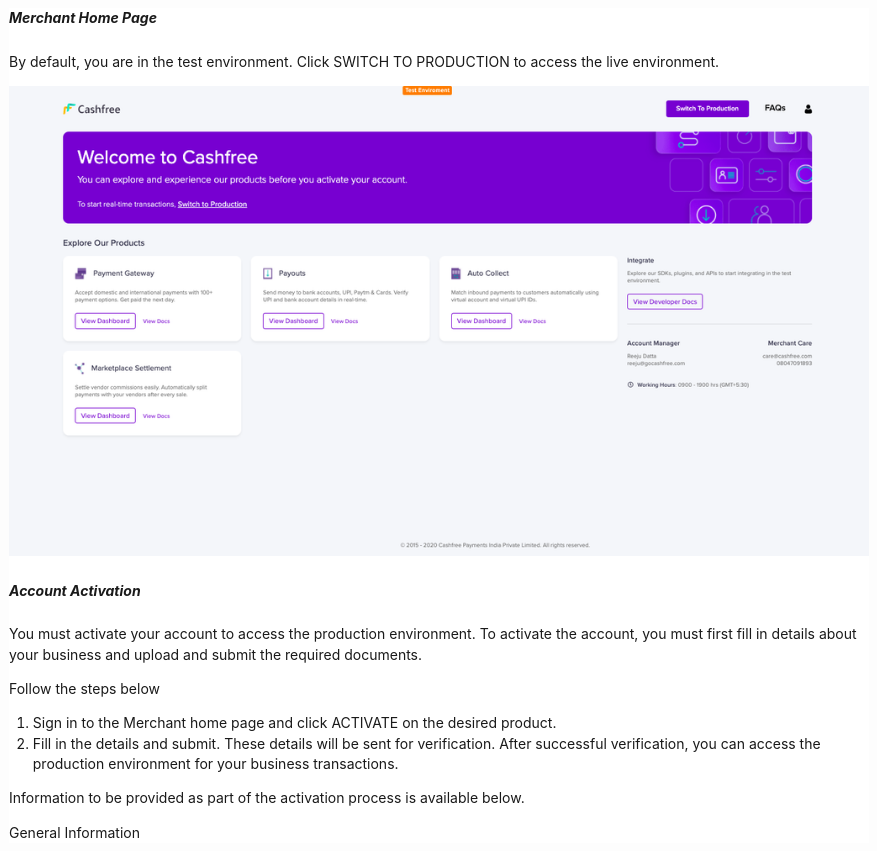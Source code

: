 ##### Merchant Home Page

By default, you are in the test environment. Click SWITCH TO PRODUCTION to access the live environment.

![Image](./anne/cashfree1.png)

##### Account Activation

You must activate your account to access the production environment. To activate the account, you must first fill in details about your business and upload and submit the required documents.

Follow the steps below

1. Sign in to the Merchant home page and click ACTIVATE on the desired product.
2. Fill in the details and submit. These details will be sent for verification.
   After successful verification, you can access the production environment for your business transactions.

Information to be provided as part of the activation process is available below.

General Information

